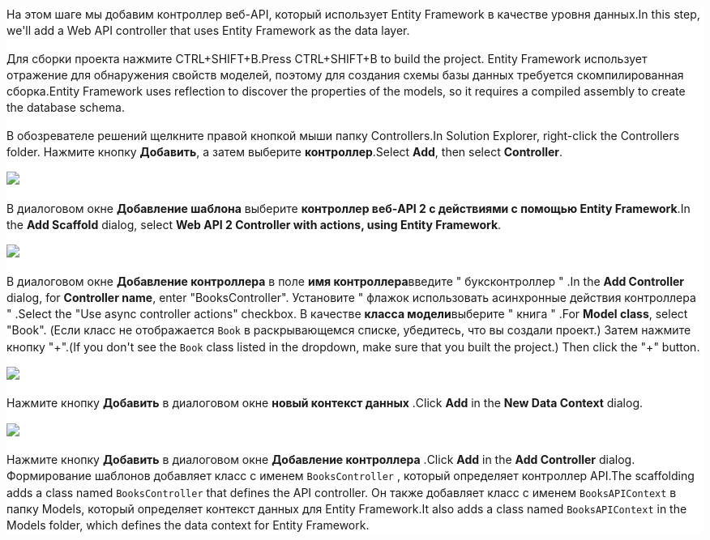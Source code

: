 <span data-ttu-id="6a4d7-155">На этом шаге мы добавим контроллер веб-API, который использует Entity Framework в качестве уровня данных.</span><span class="sxs-lookup"><span data-stu-id="6a4d7-155">In this step, we'll add a Web API controller that uses Entity Framework as the data layer.</span></span>

<span data-ttu-id="6a4d7-156">Для сборки проекта нажмите CTRL+SHIFT+B.</span><span class="sxs-lookup"><span data-stu-id="6a4d7-156">Press CTRL+SHIFT+B to build the project.</span></span> <span data-ttu-id="6a4d7-157">Entity Framework использует отражение для обнаружения свойств моделей, поэтому для создания схемы базы данных требуется скомпилированная сборка.</span><span class="sxs-lookup"><span data-stu-id="6a4d7-157">Entity Framework uses reflection to discover the properties of the models, so it requires a compiled assembly to create the database schema.</span></span>

<span data-ttu-id="6a4d7-158">В обозревателе решений щелкните правой кнопкой мыши папку Controllers.</span><span class="sxs-lookup"><span data-stu-id="6a4d7-158">In Solution Explorer, right-click the Controllers folder.</span></span> <span data-ttu-id="6a4d7-159">Нажмите кнопку **Добавить**, а затем выберите **контроллер**.</span><span class="sxs-lookup"><span data-stu-id="6a4d7-159">Select **Add**, then select **Controller**.</span></span>

![](create-a-rest-api-with-attribute-routing/_static/image4.png)

<span data-ttu-id="6a4d7-160">В диалоговом окне **Добавление шаблона** выберите **контроллер веб-API 2 с действиями с помощью Entity Framework**.</span><span class="sxs-lookup"><span data-stu-id="6a4d7-160">In the **Add Scaffold** dialog, select **Web API 2 Controller with actions, using Entity Framework**.</span></span>

[![](create-a-rest-api-with-attribute-routing/_static/image6.png)](create-a-rest-api-with-attribute-routing/_static/image5.png)

<span data-ttu-id="6a4d7-161">В диалоговом окне **Добавление контроллера** в поле **имя контроллера**введите &quot; буксконтроллер &quot; .</span><span class="sxs-lookup"><span data-stu-id="6a4d7-161">In the **Add Controller** dialog, for **Controller name**, enter &quot;BooksController&quot;.</span></span> <span data-ttu-id="6a4d7-162">Установите &quot; флажок использовать асинхронные действия контроллера &quot; .</span><span class="sxs-lookup"><span data-stu-id="6a4d7-162">Select the &quot;Use async controller actions&quot; checkbox.</span></span> <span data-ttu-id="6a4d7-163">В качестве **класса модели**выберите &quot; книга &quot; .</span><span class="sxs-lookup"><span data-stu-id="6a4d7-163">For **Model class**, select &quot;Book&quot;.</span></span> <span data-ttu-id="6a4d7-164">(Если класс не отображается `Book` в раскрывающемся списке, убедитесь, что вы создали проект.) Затем нажмите кнопку "+".</span><span class="sxs-lookup"><span data-stu-id="6a4d7-164">(If you don't see the `Book` class listed in the dropdown, make sure that you built the project.) Then click the "+" button.</span></span>

![](create-a-rest-api-with-attribute-routing/_static/image7.png)

<span data-ttu-id="6a4d7-165">Нажмите кнопку **Добавить** в диалоговом окне **новый контекст данных** .</span><span class="sxs-lookup"><span data-stu-id="6a4d7-165">Click **Add** in the **New Data Context** dialog.</span></span>

![](create-a-rest-api-with-attribute-routing/_static/image8.png)

<span data-ttu-id="6a4d7-166">Нажмите кнопку **Добавить** в диалоговом окне **Добавление контроллера** .</span><span class="sxs-lookup"><span data-stu-id="6a4d7-166">Click **Add** in the **Add Controller** dialog.</span></span> <span data-ttu-id="6a4d7-167">Формирование шаблонов добавляет класс с именем `BooksController` , который определяет контроллер API.</span><span class="sxs-lookup"><span data-stu-id="6a4d7-167">The scaffolding adds a class named `BooksController` that defines the API controller.</span></span> <span data-ttu-id="6a4d7-168">Он также добавляет класс с именем `BooksAPIContext` в папку Models, который определяет контекст данных для Entity Framework.</span><span class="sxs-lookup"><span data-stu-id="6a4d7-168">It also adds a class named `BooksAPIContext` in the Models folder, which defines the data context for Entity Framework.</span></span>
